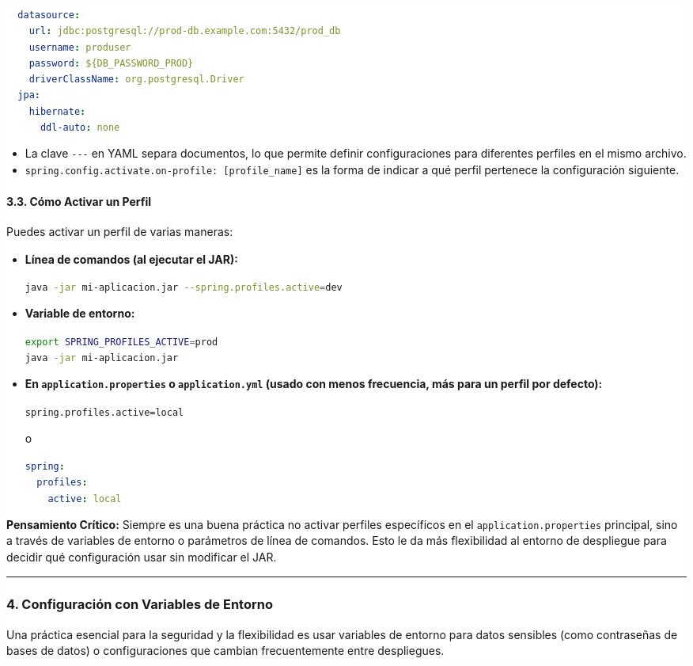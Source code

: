 ```yaml
  datasource:
    url: jdbc:postgresql://prod-db.example.com:5432/prod_db
    username: produser
    password: ${DB_PASSWORD_PROD}
    driverClassName: org.postgresql.Driver
  jpa:
    hibernate:
      ddl-auto: none
```

  * La clave `---` en YAML separa documentos, lo que permite definir configuraciones para diferentes perfiles en el mismo archivo.
  * `spring.config.activate.on-profile: [profile_name]` es la forma de indicar a qué perfil pertenece la configuración siguiente.

#### **3.3. Cómo Activar un Perfil**

Puedes activar un perfil de varias maneras:

  * **Línea de comandos (al ejecutar el JAR):**
    ```bash
    java -jar mi-aplicacion.jar --spring.profiles.active=dev
    ```
  * **Variable de entorno:**
    ```bash
    export SPRING_PROFILES_ACTIVE=prod
    java -jar mi-aplicacion.jar
    ```
  * **En `application.properties` o `application.yml` (usado con menos frecuencia, más para un perfil por defecto):**
    ```properties
    spring.profiles.active=local
    ```
    o
    ```yaml
    spring:
      profiles:
        active: local
    ```

**Pensamiento Crítico:** Siempre es una buena práctica no activar perfiles específicos en el `application.properties` principal, sino a través de variables de entorno o parámetros de línea de comandos. Esto le da más flexibilidad al entorno de despliegue para decidir qué configuración usar sin modificar el JAR.

-----

### 4\. Configuración con Variables de Entorno

Una práctica esencial para la seguridad y la flexibilidad es usar variables de entorno para datos sensibles (como contraseñas de bases de datos) o configuraciones que cambian frecuentemente entre despliegues.
